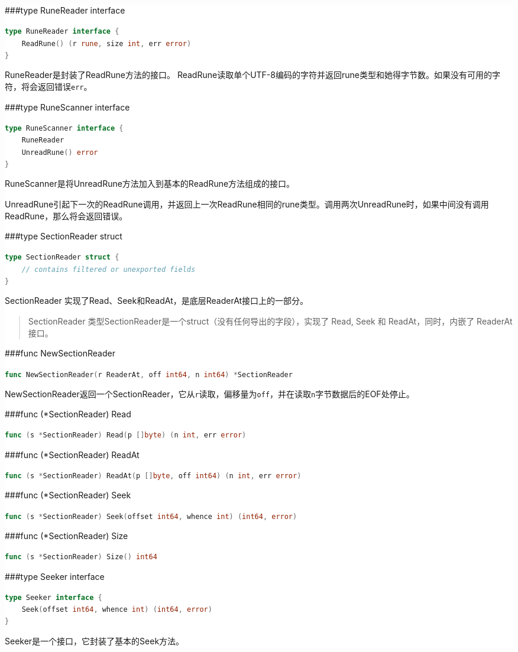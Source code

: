 ###type RuneReader interface
```go
type RuneReader interface {
    ReadRune() (r rune, size int, err error)
}
```
 RuneReader是封装了ReadRune方法的接口。
 ReadRune读取单个UTF-8编码的字符并返回rune类型和她得字节数。如果没有可用的字符，将会返回错误`err`。
 

###type RuneScanner interface
```go
type RuneScanner interface {
    RuneReader
    UnreadRune() error
}
```
RuneScanner是将UnreadRune方法加入到基本的ReadRune方法组成的接口。

UnreadRune引起下一次的ReadRune调用，并返回上一次ReadRune相同的rune类型。调用两次UnreadRune时，如果中间没有调用ReadRune，那么将会返回错误。

###type SectionReader struct
```go
type SectionReader struct {
    // contains filtered or unexported fields
}
```
SectionReader 实现了Read、Seek和ReadAt，是底层ReaderAt接口上的一部分。

>SectionReader 类型SectionReader是一个struct（没有任何导出的字段），实现了 Read, Seek 和 ReadAt，同时，内嵌了 ReaderAt 接口。

###func NewSectionReader
```go
func NewSectionReader(r ReaderAt, off int64, n int64) *SectionReader
```
NewSectionReader返回一个SectionReader，它从`r`读取，偏移量为`off`，并在读取`n`字节数据后的EOF处停止。

###func (*SectionReader) Read
```go
func (s *SectionReader) Read(p []byte) (n int, err error)
```

###func (*SectionReader) ReadAt
```go
func (s *SectionReader) ReadAt(p []byte, off int64) (n int, err error)
```

###func (*SectionReader) Seek
```go
func (s *SectionReader) Seek(offset int64, whence int) (int64, error)
```

###func (*SectionReader) Size
```go
func (s *SectionReader) Size() int64
```

###type Seeker interface
```go
type Seeker interface {
    Seek(offset int64, whence int) (int64, error)
}
```
Seeker是一个接口，它封装了基本的Seek方法。
